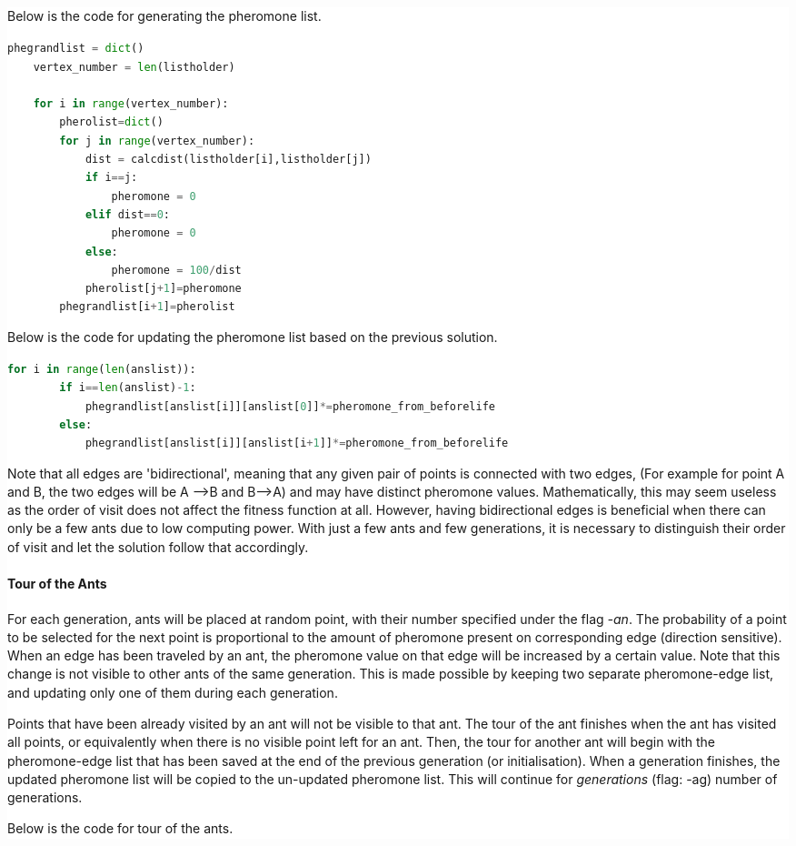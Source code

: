 Below is the code for generating the pheromone list.

```python
phegrandlist = dict()
    vertex_number = len(listholder)

    for i in range(vertex_number):
        pherolist=dict()
        for j in range(vertex_number):
            dist = calcdist(listholder[i],listholder[j])
            if i==j: 
                pheromone = 0
            elif dist==0:
                pheromone = 0
            else:
                pheromone = 100/dist
            pherolist[j+1]=pheromone
        phegrandlist[i+1]=pherolist
```

Below is the code for updating the pheromone list based on the previous solution.

```python
for i in range(len(anslist)):
        if i==len(anslist)-1:
            phegrandlist[anslist[i]][anslist[0]]*=pheromone_from_beforelife
        else:
            phegrandlist[anslist[i]][anslist[i+1]]*=pheromone_from_beforelife
```



Note that all edges are 'bidirectional', meaning that any given pair of points is connected with two edges, (For example for point A and B, the two edges will be A -->B and B-->A) and may have distinct pheromone values. Mathematically, this may seem useless as the order of visit does not affect the fitness function at all. However, having bidirectional edges is beneficial when there can only be a few ants due to low computing power. With just a few ants and few generations, it is necessary to distinguish their order of visit and let the solution follow that accordingly.

#### Tour of the Ants

For each generation, ants will be placed at random point, with their number specified under the flag *-an*. The probability of a point to be selected for the next point is proportional to the amount of pheromone present on corresponding edge (direction sensitive). When an edge has been traveled by an ant, the pheromone value on that edge will be increased by a certain value. Note that this change is not visible to other ants of the same generation. This is made possible by keeping two separate pheromone-edge list, and updating only one of them during each generation.

Points that have been already visited by an ant will not be visible to that ant. The tour of the ant finishes when the ant has visited all points, or equivalently when there is no visible point left for an ant. Then, the tour for another ant will begin with the pheromone-edge list that has been saved at the end of the previous generation (or initialisation). When a generation finishes, the updated pheromone list will be copied to the un-updated pheromone list. This will continue for *generations* (flag: -ag) number of generations.

Below is the code for tour of the ants.
